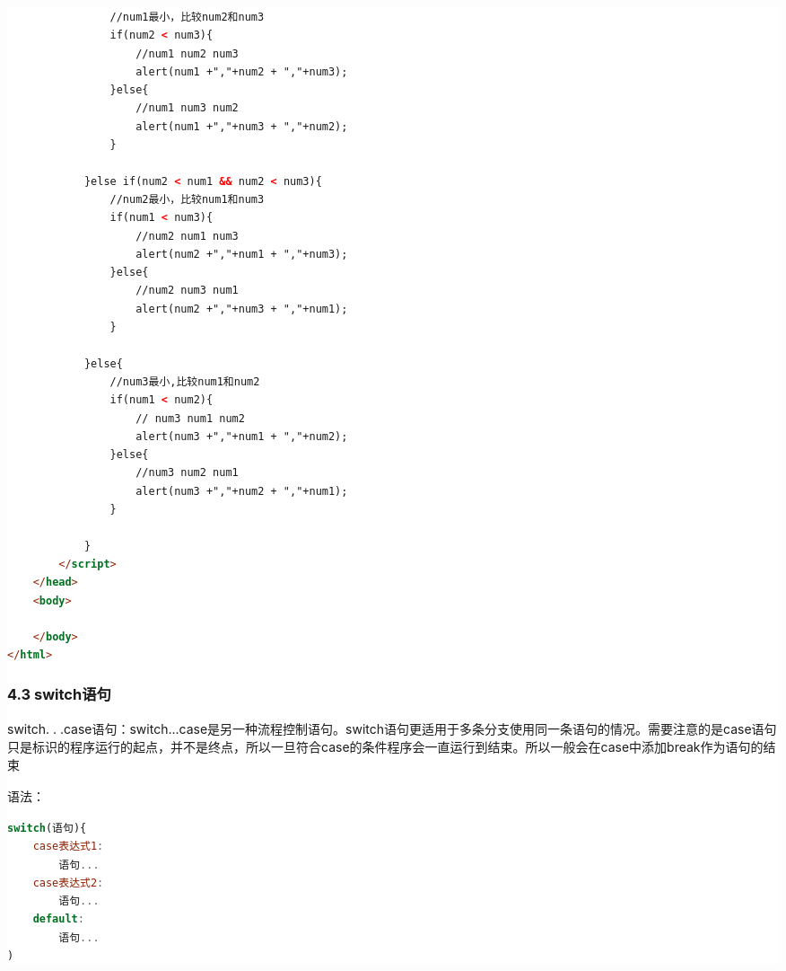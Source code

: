 ```html
				//num1最小，比较num2和num3
				if(num2 < num3){
					//num1 num2 num3
					alert(num1 +","+num2 + ","+num3);
				}else{
					//num1 num3 num2
					alert(num1 +","+num3 + ","+num2);
				}
				
			}else if(num2 < num1 && num2 < num3){
				//num2最小，比较num1和num3
				if(num1 < num3){
					//num2 num1 num3
					alert(num2 +","+num1 + ","+num3);
				}else{
					//num2 num3 num1
					alert(num2 +","+num3 + ","+num1);
				}
				
			}else{
				//num3最小,比较num1和num2
				if(num1 < num2){
					// num3 num1 num2
					alert(num3 +","+num1 + ","+num2);
				}else{
					//num3 num2 num1
					alert(num3 +","+num2 + ","+num1);
				}
				
			}	
		</script>
	</head>
	<body>
		
	</body>
</html>
```

### 4.3 switch语句

switch. . .case语句：switch...case是另一种流程控制语句。switch语句更适用于多条分支使用同一条语句的情况。需要注意的是case语句只是标识的程序运行的起点，并不是终点，所以一旦符合case的条件程序会一直运行到结束。所以一般会在case中添加break作为语句的结束

语法：

```javascript
switch(语句){
    case表达式1:
        语句...
    case表达式2:
        语句...
    default:
        语句...
)
```
